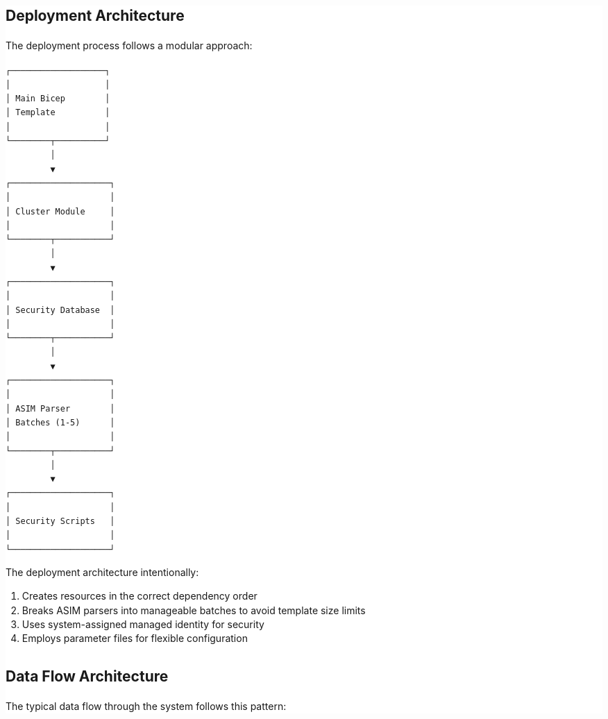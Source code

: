 ## Deployment Architecture

The deployment process follows a modular approach:

```
┌───────────────────┐
│                   │
│ Main Bicep        │
│ Template          │
│                   │
└────────┬──────────┘
         │
         ▼
┌────────────────────┐
│                    │
│ Cluster Module     │
│                    │
└────────┬───────────┘
         │
         ▼
┌────────────────────┐
│                    │
│ Security Database  │
│                    │
└────────┬───────────┘
         │
         ▼
┌────────────────────┐
│                    │
│ ASIM Parser        │
│ Batches (1-5)      │
│                    │
└────────┬───────────┘
         │
         ▼
┌────────────────────┐
│                    │
│ Security Scripts   │
│                    │
└────────────────────┘
```

The deployment architecture intentionally:

1. Creates resources in the correct dependency order
2. Breaks ASIM parsers into manageable batches to avoid template size limits
3. Uses system-assigned managed identity for security
4. Employs parameter files for flexible configuration

## Data Flow Architecture

The typical data flow through the system follows this pattern:
